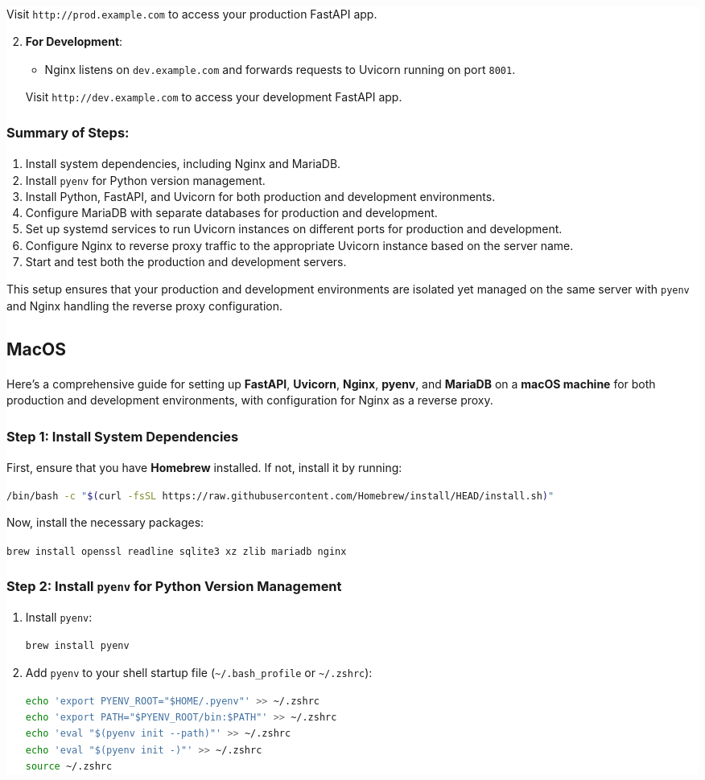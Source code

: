    Visit `http://prod.example.com` to access your production FastAPI app.

2. **For Development**:
   - Nginx listens on `dev.example.com` and forwards requests to Uvicorn running on port `8001`.

   Visit `http://dev.example.com` to access your development FastAPI app.

### Summary of Steps:
1. Install system dependencies, including Nginx and MariaDB.
2. Install `pyenv` for Python version management.
3. Install Python, FastAPI, and Uvicorn for both production and development environments.
4. Configure MariaDB with separate databases for production and development.
5. Set up systemd services to run Uvicorn instances on different ports for production and development.
6. Configure Nginx to reverse proxy traffic to the appropriate Uvicorn instance based on the server name.
7. Start and test both the production and development servers.

This setup ensures that your production and development environments are isolated yet managed on the same server with `pyenv` and Nginx handling the reverse proxy configuration.


## MacOS

Here’s a comprehensive guide for setting up **FastAPI**, **Uvicorn**, **Nginx**, **pyenv**, and **MariaDB** on a **macOS machine** for both production and development environments, with configuration for Nginx as a reverse proxy.

### Step 1: Install System Dependencies

First, ensure that you have **Homebrew** installed. If not, install it by running:
```bash
/bin/bash -c "$(curl -fsSL https://raw.githubusercontent.com/Homebrew/install/HEAD/install.sh)"
```

Now, install the necessary packages:

```bash
brew install openssl readline sqlite3 xz zlib mariadb nginx
```

### Step 2: Install `pyenv` for Python Version Management

1. Install `pyenv`:
   ```bash
   brew install pyenv
   ```

2. Add `pyenv` to your shell startup file (`~/.bash_profile` or `~/.zshrc`):
   ```bash
   echo 'export PYENV_ROOT="$HOME/.pyenv"' >> ~/.zshrc
   echo 'export PATH="$PYENV_ROOT/bin:$PATH"' >> ~/.zshrc
   echo 'eval "$(pyenv init --path)"' >> ~/.zshrc
   echo 'eval "$(pyenv init -)"' >> ~/.zshrc
   source ~/.zshrc
   ```
